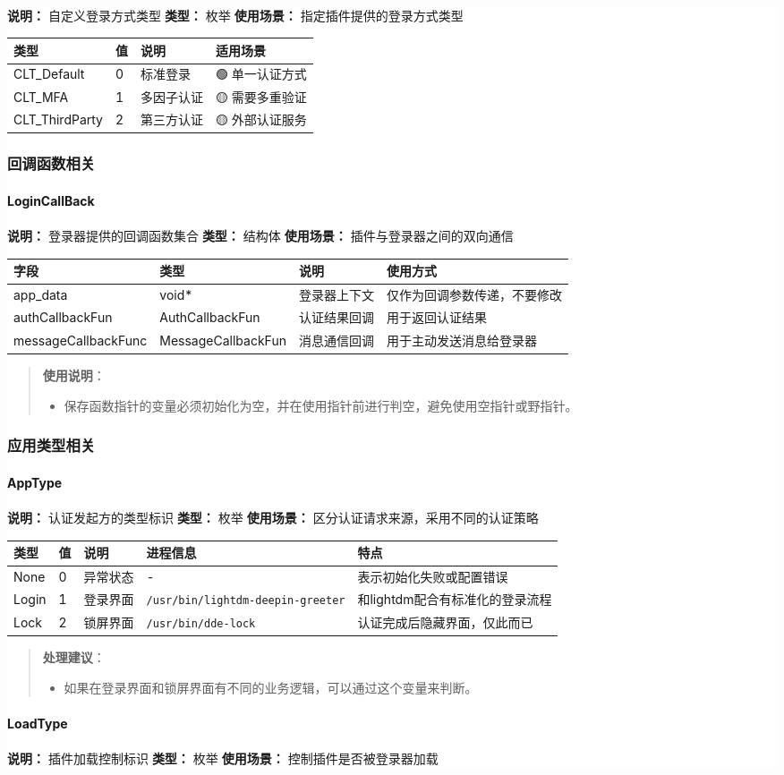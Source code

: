 **说明：** 自定义登录方式类型
**类型：** 枚举
**使用场景：** 指定插件提供的登录方式类型

| 类型 | 值 | 说明 | 适用场景 |
|:-----|:---|:-----|:---------|
| CLT_Default | 0 | 标准登录 | 🟢 单一认证方式 |
| CLT_MFA | 1 | 多因子认证 | 🟡 需要多重验证 |
| CLT_ThirdParty | 2 | 第三方认证 | 🟡 外部认证服务 |


### 回调函数相关

#### LoginCallBack

**说明：** 登录器提供的回调函数集合
**类型：** 结构体
**使用场景：** 插件与登录器之间的双向通信

| 字段 | 类型 | 说明 | 使用方式 |
|:-----|:-----|:-----|:---------|
| app_data | void* | 登录器上下文 | 仅作为回调参数传递，不要修改 |
| authCallbackFun | AuthCallbackFun | 认证结果回调 | 用于返回认证结果 |
| messageCallbackFunc | MessageCallbackFun | 消息通信回调 | 用于主动发送消息给登录器 |

> **使用说明**：
> - 保存函数指针的变量必须初始化为空，并在使用指针前进行判空，避免使用空指针或野指针。

### 应用类型相关

#### AppType

**说明：** 认证发起方的类型标识
**类型：** 枚举
**使用场景：** 区分认证请求来源，采用不同的认证策略

| 类型 | 值 | 说明 | 进程信息 | 特点 |
|:-----|:---|:-----|:---------|:-----|
| None | 0 | 异常状态 | - | 表示初始化失败或配置错误 |
| Login | 1 | 登录界面 | `/usr/bin/lightdm-deepin-greeter` | 和lightdm配合有标准化的登录流程 |
| Lock | 2 | 锁屏界面 | `/usr/bin/dde-lock` | 认证完成后隐藏界面，仅此而已 |

> **处理建议**：
> - 如果在登录界面和锁屏界面有不同的业务逻辑，可以通过这个变量来判断。

#### LoadType

**说明：** 插件加载控制标识
**类型：** 枚举
**使用场景：** 控制插件是否被登录器加载
